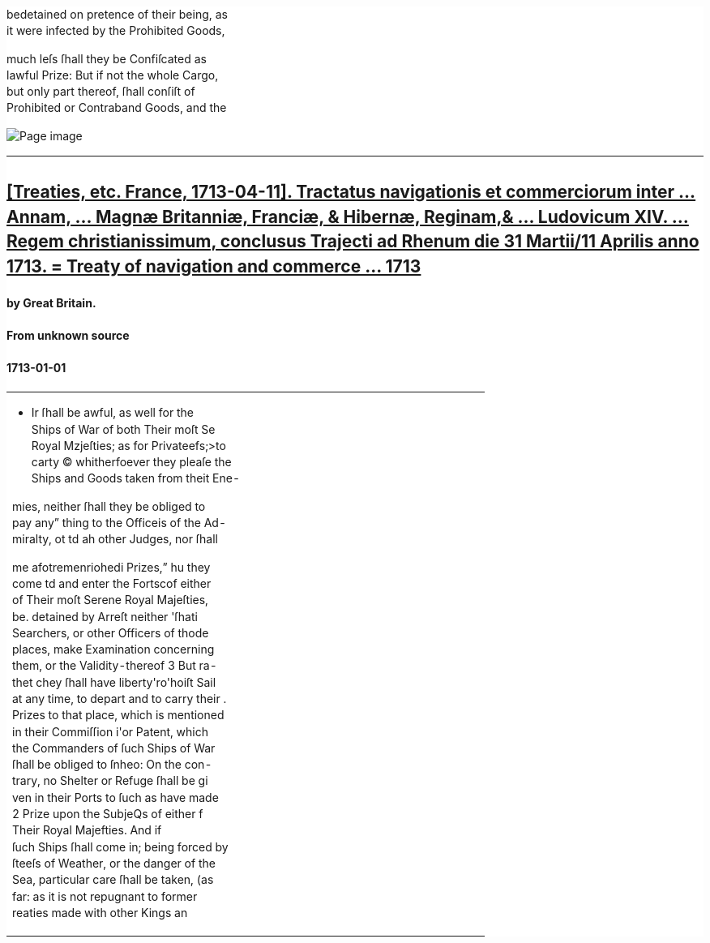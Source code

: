   
bedetained on pretence of their being, as  
it were infected by the Prohibited Goods,  
  
much leſs ſhall they be Confiſcated as  
lawful Prize: But if not the whole Cargo,  
but only part thereof, ſhall conſiſt of  
Prohibited or Contraband Goods, and the
</td><td style="width: 50%; max-height: 75%; margin: auto; display: block;">
<img alt="Page image" src="https://iiif.archive.org/image/iiif/2/bim_eighteenth-century_treaties-etc-france-_great-britain_1713_0%2Fbim_eighteenth-century_treaties-etc-france-_great-britain_1713_0_jp2.zip%2Fbim_eighteenth-century_treaties-etc-france-_great-britain_1713_0_jp2%2Fbim_eighteenth-century_treaties-etc-france-_great-britain_1713_0_0022.jp2/pct:42.87667071688943,42.18520846427823,42.8007290400972,39.3463230672533/!600,600/0/default.jpg"/>
</td>
</tr></table>

---

## [[Treaties, etc. France, 1713-04-11]. Tractatus navigationis et commerciorum inter ... Annam, ... Magnæ Britanniæ, Franciæ, & Hibernæ, Reginam,& ... Ludovicum XIV. ... Regem christianissimum, conclusus Trajecti ad Rhenum die 31 Martii/11 Aprilis anno 1713. = Treaty of navigation and commerce ...  1713](https://archive.org/details/bim_eighteenth-century_treaties-etc-france-_great-britain_1713_0/page/n28/mode/1up?view=theater)

#### by Great Britain.

#### From unknown source

#### 1713-01-01

<table style="width: 100%;"><tr><td style="width: 50%">

  
- Ir ſhall be awful, as well for the  
Ships of War of both Their moſt Se  
Royal Mzjeſties; as for Privateefs;&gt;to  
carty © whitherfoever they pleaſe the  
Ships and Goods taken from theit Ene-  
  
mies, neither ſhall they be obliged to  
pay any” thing to the Officeis of the Ad-  
miralty, ot td ah other Judges, nor ſhall  
  
me afotremenriohedi Prizes,” hu they  
come td and enter the Fortscof either  
of Their moſt Serene Royal Majeſties,  
be. detained by Arreſt neither &#x27;ſhati  
Searchers, or other Officers of thode  
places, make Examination concerning  
them, or the Validity-thereof 3 But ra-  
thet chey ſhall have liberty&#x27;ro&#x27;hoiſt Sail  
at any time, to depart and to carry their .  
Prizes to that place, which is mentioned  
in their Commiſſion i&#x27;or Patent, which  
the Commanders of ſuch Ships of War  
ſhall be obliged to ſnheo: On the con-  
trary, no Shelter or Refuge ſhall be gi  
ven in their Ports to ſuch as have made  
2 Prize upon the SubjeQs of either f  
Their Royal Majefties. And if  
ſuch Ships ſhall come in; being forced by  
ſteeſs of Weather, or the danger of the  
Sea, particular care ſhall be taken, (as  
far: as it is not repugnant to former  
reaties made with other Kings an
</td><td style="width: 50%; max-height: 75%; margin: auto; display: block;">